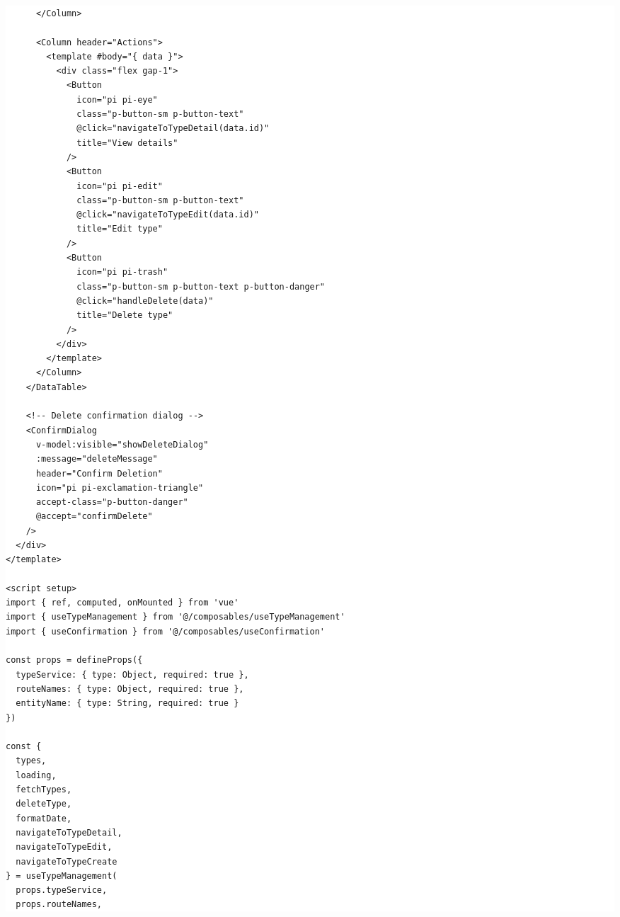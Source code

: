 ```vue
      </Column>
      
      <Column header="Actions">
        <template #body="{ data }">
          <div class="flex gap-1">
            <Button 
              icon="pi pi-eye"
              class="p-button-sm p-button-text"
              @click="navigateToTypeDetail(data.id)"
              title="View details"
            />
            <Button 
              icon="pi pi-edit"
              class="p-button-sm p-button-text"
              @click="navigateToTypeEdit(data.id)"
              title="Edit type"
            />
            <Button 
              icon="pi pi-trash"
              class="p-button-sm p-button-text p-button-danger"
              @click="handleDelete(data)"
              title="Delete type"
            />
          </div>
        </template>
      </Column>
    </DataTable>
    
    <!-- Delete confirmation dialog -->
    <ConfirmDialog 
      v-model:visible="showDeleteDialog"
      :message="deleteMessage"
      header="Confirm Deletion"
      icon="pi pi-exclamation-triangle"
      accept-class="p-button-danger"
      @accept="confirmDelete"
    />
  </div>
</template>

<script setup>
import { ref, computed, onMounted } from 'vue'
import { useTypeManagement } from '@/composables/useTypeManagement'
import { useConfirmation } from '@/composables/useConfirmation'

const props = defineProps({
  typeService: { type: Object, required: true },
  routeNames: { type: Object, required: true },
  entityName: { type: String, required: true }
})

const { 
  types, 
  loading, 
  fetchTypes,
  deleteType,
  formatDate,
  navigateToTypeDetail,
  navigateToTypeEdit,
  navigateToTypeCreate
} = useTypeManagement(
  props.typeService,
  props.routeNames,
```